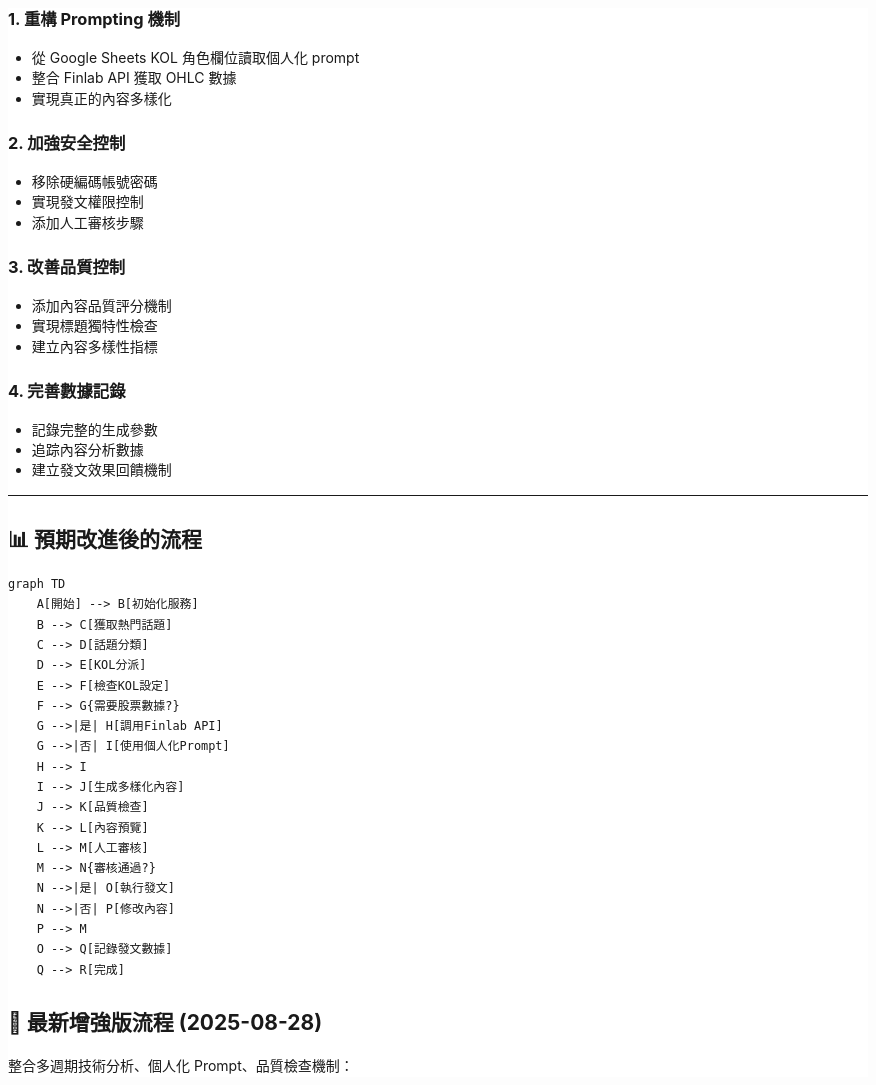 ### 1. **重構 Prompting 機制**
- 從 Google Sheets KOL 角色欄位讀取個人化 prompt
- 整合 Finlab API 獲取 OHLC 數據
- 實現真正的內容多樣化

### 2. **加強安全控制**
- 移除硬編碼帳號密碼
- 實現發文權限控制
- 添加人工審核步驟

### 3. **改善品質控制**
- 添加內容品質評分機制
- 實現標題獨特性檢查
- 建立內容多樣性指標

### 4. **完善數據記錄**
- 記錄完整的生成參數
- 追踪內容分析數據
- 建立發文效果回饋機制

---

## 📊 預期改進後的流程

```mermaid
graph TD
    A[開始] --> B[初始化服務]
    B --> C[獲取熱門話題]
    C --> D[話題分類]
    D --> E[KOL分派]
    E --> F[檢查KOL設定]
    F --> G{需要股票數據?}
    G -->|是| H[調用Finlab API]
    G -->|否| I[使用個人化Prompt]
    H --> I
    I --> J[生成多樣化內容]
    J --> K[品質檢查]
    K --> L[內容預覽]
    L --> M[人工審核]
    M --> N{審核通過?}
    N -->|是| O[執行發文]
    N -->|否| P[修改內容]
    P --> M
    O --> Q[記錄發文數據]
    Q --> R[完成]
```

## 🚀 最新增強版流程 (2025-08-28)

整合多週期技術分析、個人化 Prompt、品質檢查機制：
